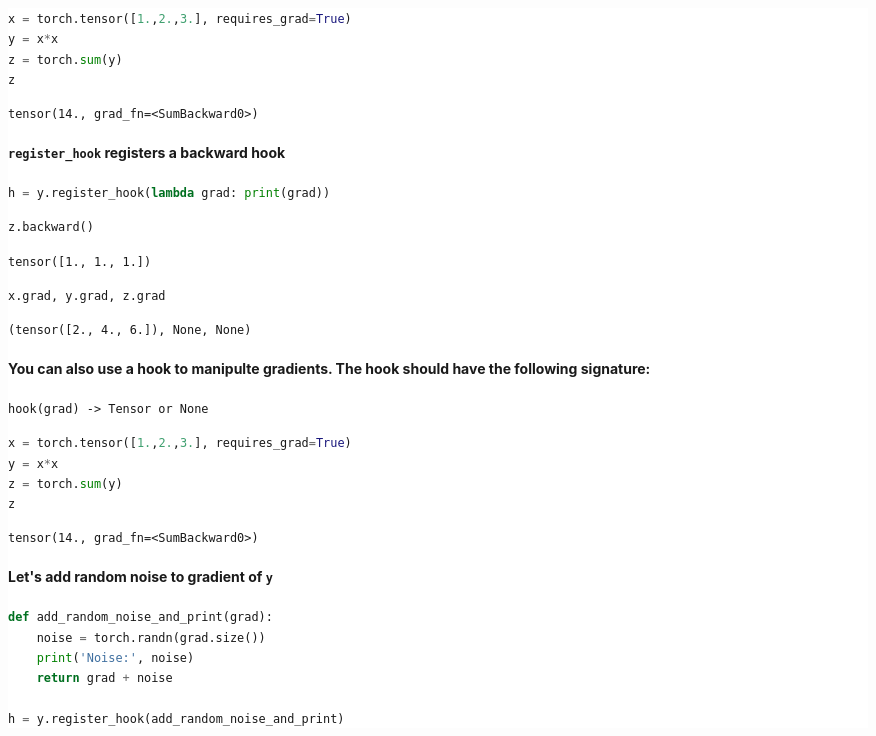 ```python
x = torch.tensor([1.,2.,3.], requires_grad=True)
y = x*x
z = torch.sum(y)
z
```




    tensor(14., grad_fn=<SumBackward0>)



#### `register_hook` registers a backward hook


```python
h = y.register_hook(lambda grad: print(grad))
```


```python
z.backward()
```

    tensor([1., 1., 1.])



```python
x.grad, y.grad, z.grad
```




    (tensor([2., 4., 6.]), None, None)



#### You can also use a hook to manipulte gradients. The hook should have the following signature:

`hook(grad) -> Tensor or None`


```python
x = torch.tensor([1.,2.,3.], requires_grad=True)
y = x*x
z = torch.sum(y)
z
```




    tensor(14., grad_fn=<SumBackward0>)



#### Let's add random noise to gradient of `y`


```python
def add_random_noise_and_print(grad):
    noise = torch.randn(grad.size())
    print('Noise:', noise)
    return grad + noise
    
h = y.register_hook(add_random_noise_and_print)
```
